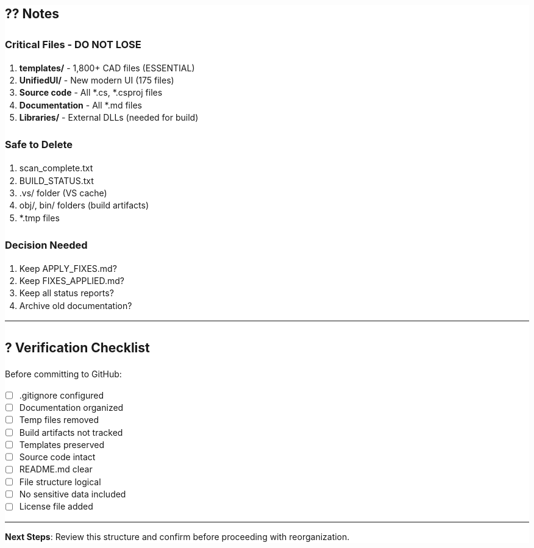 
## ?? Notes

### Critical Files - DO NOT LOSE
1. **templates/** - 1,800+ CAD files (ESSENTIAL)
2. **UnifiedUI/** - New modern UI (175 files)
3. **Source code** - All *.cs, *.csproj files
4. **Documentation** - All *.md files
5. **Libraries/** - External DLLs (needed for build)

### Safe to Delete
1. scan_complete.txt
2. BUILD_STATUS.txt
3. .vs/ folder (VS cache)
4. obj/, bin/ folders (build artifacts)
5. *.tmp files

### Decision Needed
1. Keep APPLY_FIXES.md?
2. Keep FIXES_APPLIED.md?
3. Keep all status reports?
4. Archive old documentation?

---

## ? Verification Checklist

Before committing to GitHub:

- [ ] .gitignore configured
- [ ] Documentation organized
- [ ] Temp files removed
- [ ] Build artifacts not tracked
- [ ] Templates preserved
- [ ] Source code intact
- [ ] README.md clear
- [ ] File structure logical
- [ ] No sensitive data included
- [ ] License file added

---

**Next Steps**: Review this structure and confirm before proceeding with reorganization.


